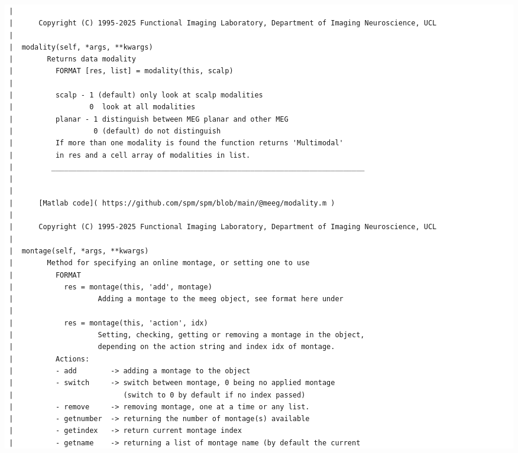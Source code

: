      |
     |      Copyright (C) 1995-2025 Functional Imaging Laboratory, Department of Imaging Neuroscience, UCL
     |
     |  modality(self, *args, **kwargs)
     |        Returns data modality
     |          FORMAT [res, list] = modality(this, scalp)
     |
     |          scalp - 1 (default) only look at scalp modalities
     |                  0  look at all modalities
     |          planar - 1 distinguish between MEG planar and other MEG
     |                   0 (default) do not distinguish
     |          If more than one modality is found the function returns 'Multimodal'
     |          in res and a cell array of modalities in list.
     |         __________________________________________________________________________
     |
     |
     |      [Matlab code]( https://github.com/spm/spm/blob/main/@meeg/modality.m )
     |
     |      Copyright (C) 1995-2025 Functional Imaging Laboratory, Department of Imaging Neuroscience, UCL
     |
     |  montage(self, *args, **kwargs)
     |        Method for specifying an online montage, or setting one to use
     |          FORMAT
     |            res = montage(this, 'add', montage)
     |                    Adding a montage to the meeg object, see format here under
     |
     |            res = montage(this, 'action', idx)
     |                    Setting, checking, getting or removing a montage in the object,
     |                    depending on the action string and index idx of montage.
     |          Actions:
     |          - add        -> adding a montage to the object
     |          - switch     -> switch between montage, 0 being no applied montage
     |                          (switch to 0 by default if no index passed)
     |          - remove     -> removing montage, one at a time or any list.
     |          - getnumber  -> returning the number of montage(s) available
     |          - getindex   -> return current montage index
     |          - getname    -> returning a list of montage name (by default the current